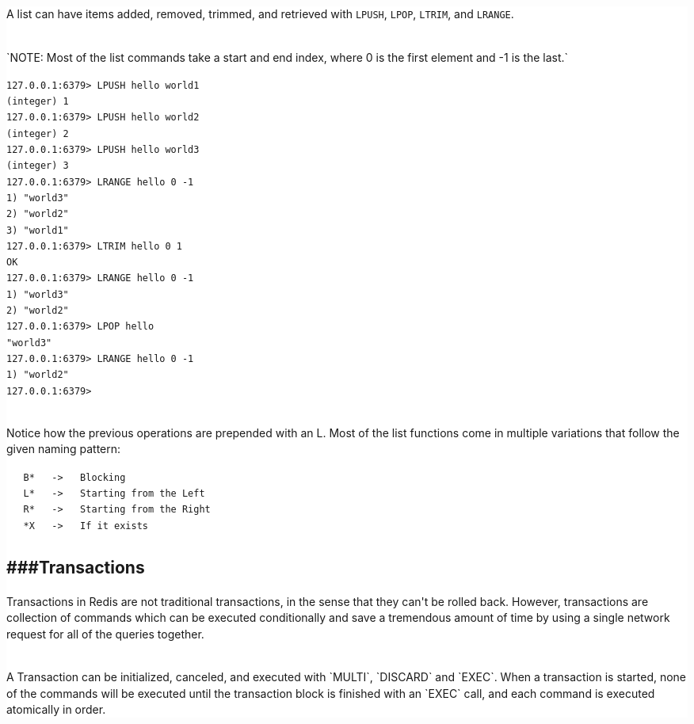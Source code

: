 A list can have items added, removed, trimmed, and retrieved with `LPUSH`, `LPOP`, `LTRIM`, and `LRANGE`. 

<br>
`NOTE: Most of the list commands take a start and end index, where 0 is the first element and -1 is the last.`

<pre><code class="bash">127.0.0.1:6379> LPUSH hello world1
(integer) 1
127.0.0.1:6379> LPUSH hello world2
(integer) 2
127.0.0.1:6379> LPUSH hello world3
(integer) 3
127.0.0.1:6379> LRANGE hello 0 -1
1) "world3"
2) "world2"
3) "world1"
127.0.0.1:6379> LTRIM hello 0 1
OK
127.0.0.1:6379> LRANGE hello 0 -1
1) "world3"
2) "world2"
127.0.0.1:6379> LPOP hello
"world3"
127.0.0.1:6379> LRANGE hello 0 -1
1) "world2"
127.0.0.1:6379> 
</code></pre>

<br>
Notice how the previous operations are prepended with an L. Most of the list functions come in multiple variations that 
follow the given naming pattern:

<pre><code class="text"> &emsp; B* &nbsp; -> &nbsp; Blocking
 &emsp; L* &nbsp; -> &nbsp; Starting from the Left
 &emsp; R* &nbsp; -> &nbsp; Starting from the Right
 &emsp; *X &nbsp; -> &nbsp; If it exists
</code></pre>

###Transactions
---
Transactions in Redis are not traditional transactions, in the sense that they can't be rolled back. However, 
transactions are collection of commands which can be executed conditionally and save a tremendous amount of time by 
using a single network request for all of the queries together.

<br>
A Transaction can be initialized, canceled, and executed with `MULTI`, `DISCARD` and `EXEC`. When a transaction is 
started, none of the commands will be executed until the transaction block is finished with an `EXEC` call, and each
command is executed atomically in order.
